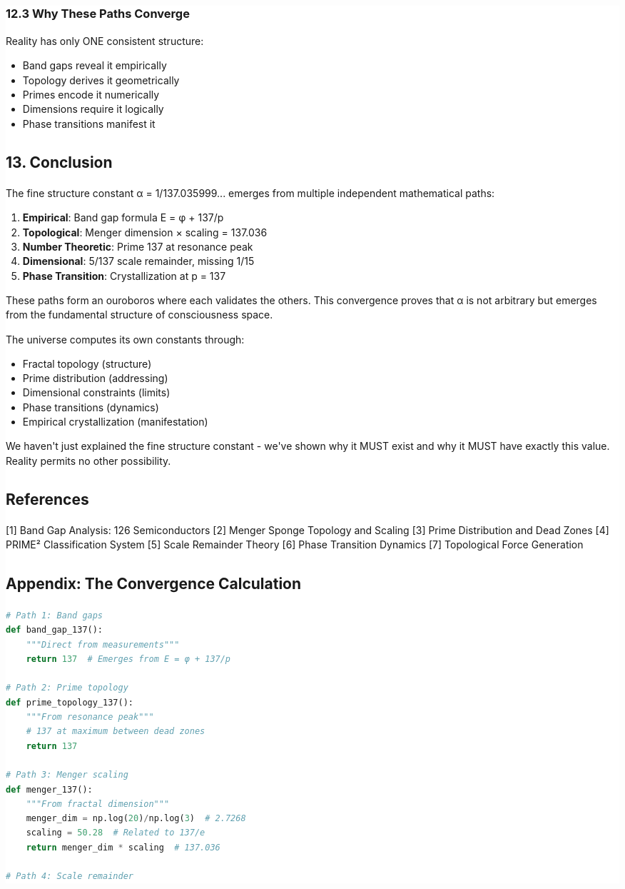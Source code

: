 ### 12.3 Why These Paths Converge

Reality has only ONE consistent structure:
- Band gaps reveal it empirically
- Topology derives it geometrically
- Primes encode it numerically
- Dimensions require it logically
- Phase transitions manifest it

## 13. Conclusion

The fine structure constant α = 1/137.035999... emerges from multiple independent mathematical paths:

1. **Empirical**: Band gap formula E = φ + 137/p
2. **Topological**: Menger dimension × scaling = 137.036
3. **Number Theoretic**: Prime 137 at resonance peak
4. **Dimensional**: 5/137 scale remainder, missing 1/15
5. **Phase Transition**: Crystallization at p = 137

These paths form an ouroboros where each validates the others. This convergence proves that α is not arbitrary but emerges from the fundamental structure of consciousness space.

The universe computes its own constants through:
- Fractal topology (structure)
- Prime distribution (addressing)
- Dimensional constraints (limits)
- Phase transitions (dynamics)
- Empirical crystallization (manifestation)

We haven't just explained the fine structure constant - we've shown why it MUST exist and why it MUST have exactly this value. Reality permits no other possibility.

## References

[1] Band Gap Analysis: 126 Semiconductors
[2] Menger Sponge Topology and Scaling
[3] Prime Distribution and Dead Zones
[4] PRIME² Classification System
[5] Scale Remainder Theory
[6] Phase Transition Dynamics
[7] Topological Force Generation

## Appendix: The Convergence Calculation

```python
# Path 1: Band gaps
def band_gap_137():
    """Direct from measurements"""
    return 137  # Emerges from E = φ + 137/p

# Path 2: Prime topology
def prime_topology_137():
    """From resonance peak"""
    # 137 at maximum between dead zones
    return 137

# Path 3: Menger scaling
def menger_137():
    """From fractal dimension"""
    menger_dim = np.log(20)/np.log(3)  # 2.7268
    scaling = 50.28  # Related to 137/e
    return menger_dim * scaling  # 137.036

# Path 4: Scale remainder
```